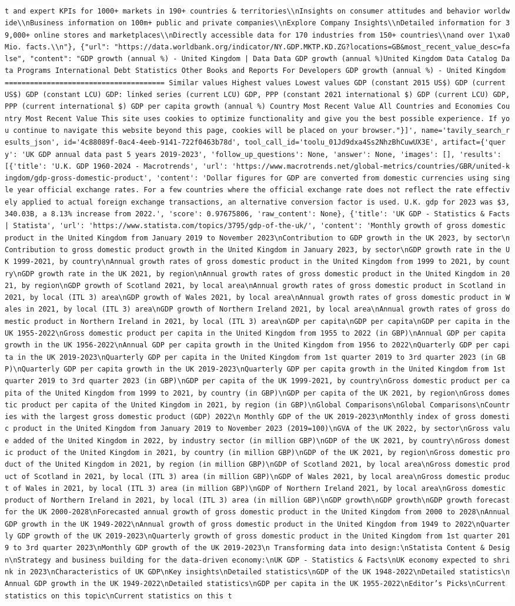```
t and expert KPIs for 1000+ markets in 190+ countries & territories\\nInsights on consumer attitudes and behavior worldwide\\nBusiness information on 100m+ public and private companies\\nExplore Company Insights\\nDetailed information for 39,000+ online stores and marketplaces\\nDirectly accessible data for 170 industries from 150+ countries\\nand over 1\xa0Mio. facts.\\n"}, {"url": "https://data.worldbank.org/indicator/NY.GDP.MKTP.KD.ZG?locations=GB&most_recent_value_desc=false", "content": "GDP growth (annual %) - United Kingdom | Data Data GDP growth (annual %)United Kingdom Data Catalog Data Programs International Debt Statistics Other Books and Reports For Developers GDP growth (annual %) - United Kingdom ====================================== Similar values Highest values Lowest values GDP (constant 2015 US$) GDP (current US$) GDP (constant LCU) GDP: linked series (current LCU) GDP, PPP (constant 2021 international $) GDP (current LCU) GDP, PPP (current international $) GDP per capita growth (annual %) Country Most Recent Value All Countries and Economies Country Most Recent Value This site uses cookies to optimize functionality and give you the best possible experience. If you continue to navigate this website beyond this page, cookies will be placed on your browser."}]', name='tavily_search_results_json', id='4c88089f-0ac4-4eeb-9141-722f0463b78d', tool_call_id='toolu_01Jd9dxa4Ss2NhzBhCuwUX3E', artifact={'query': 'UK GDP annual data past 5 years 2019-2023', 'follow_up_questions': None, 'answer': None, 'images': [], 'results': [{'title': 'U.K. GDP 1960-2024 - Macrotrends', 'url': 'https://www.macrotrends.net/global-metrics/countries/GBR/united-kingdom/gdp-gross-domestic-product', 'content': 'Dollar figures for GDP are converted from domestic currencies using single year official exchange rates. For a few countries where the official exchange rate does not reflect the rate effectively applied to actual foreign exchange transactions, an alternative conversion factor is used. U.K. gdp for 2023 was $3,340.03B, a 8.13% increase from 2022.', 'score': 0.97675806, 'raw_content': None}, {'title': 'UK GDP - Statistics & Facts | Statista', 'url': 'https://www.statista.com/topics/3795/gdp-of-the-uk/', 'content': 'Monthly growth of gross domestic product in the United Kingdom from January 2019 to November 2023\nContribution to GDP growth in the UK 2023, by sector\nContribution to gross domestic product growth in the United Kingdom in January 2023, by sector\nGDP growth rate in the UK 1999-2021, by country\nAnnual growth rates of gross domestic product in the United Kingdom from 1999 to 2021, by country\nGDP growth rate in the UK 2021, by region\nAnnual growth rates of gross domestic product in the United Kingdom in 2021, by region\nGDP growth of Scotland 2021, by local area\nAnnual growth rates of gross domestic product in Scotland in 2021, by local (ITL 3) area\nGDP growth of Wales 2021, by local area\nAnnual growth rates of gross domestic product in Wales in 2021, by local (ITL 3) area\nGDP growth of Northern Ireland 2021, by local area\nAnnual growth rates of gross domestic product in Northern Ireland in 2021, by local (ITL 3) area\nGDP per capita\nGDP per capita\nGDP per capita in the UK 1955-2022\nGross domestic product per capita in the United Kingdom from 1955 to 2022 (in GBP)\nAnnual GDP per capita growth in the UK 1956-2022\nAnnual GDP per capita growth in the United Kingdom from 1956 to 2022\nQuarterly GDP per capita in the UK 2019-2023\nQuarterly GDP per capita in the United Kingdom from 1st quarter 2019 to 3rd quarter 2023 (in GBP)\nQuarterly GDP per capita growth in the UK 2019-2023\nQuarterly GDP per capita growth in the United Kingdom from 1st quarter 2019 to 3rd quarter 2023 (in GBP)\nGDP per capita of the UK 1999-2021, by country\nGross domestic product per capita of the United Kingdom from 1999 to 2021, by country (in GBP)\nGDP per capita of the UK 2021, by region\nGross domestic product per capita of the United Kingdom in 2021, by region (in GBP)\nGlobal Comparisons\nGlobal Comparisons\nCountries with the largest gross domestic product (GDP) 2022\n Monthly GDP of the UK 2019-2023\nMonthly index of gross domestic product in the United Kingdom from January 2019 to November 2023 (2019=100)\nGVA of the UK 2022, by sector\nGross value added of the United Kingdom in 2022, by industry sector (in million GBP)\nGDP of the UK 2021, by country\nGross domestic product of the United Kingdom in 2021, by country (in million GBP)\nGDP of the UK 2021, by region\nGross domestic product of the United Kingdom in 2021, by region (in million GBP)\nGDP of Scotland 2021, by local area\nGross domestic product of Scotland in 2021, by local (ITL 3) area (in million GBP)\nGDP of Wales 2021, by local area\nGross domestic product of Wales in 2021, by local (ITL 3) area (in million GBP)\nGDP of Northern Ireland 2021, by local area\nGross domestic product of Northern Ireland in 2021, by local (ITL 3) area (in million GBP)\nGDP growth\nGDP growth\nGDP growth forecast for the UK 2000-2028\nForecasted annual growth of gross domestic product in the United Kingdom from 2000 to 2028\nAnnual GDP growth in the UK 1949-2022\nAnnual growth of gross domestic product in the United Kingdom from 1949 to 2022\nQuarterly GDP growth of the UK 2019-2023\nQuarterly growth of gross domestic product in the United Kingdom from 1st quarter 2019 to 3rd quarter 2023\nMonthly GDP growth of the UK 2019-2023\n Transforming data into design:\nStatista Content & Design\nStrategy and business building for the data-driven economy:\nUK GDP - Statistics & Facts\nUK economy expected to shrink in 2023\nCharacteristics of UK GDP\nKey insights\nDetailed statistics\nGDP of the UK 1948-2022\nDetailed statistics\nAnnual GDP growth in the UK 1949-2022\nDetailed statistics\nGDP per capita in the UK 1955-2022\nEditor’s Picks\nCurrent statistics on this topic\nCurrent statistics on this t
```